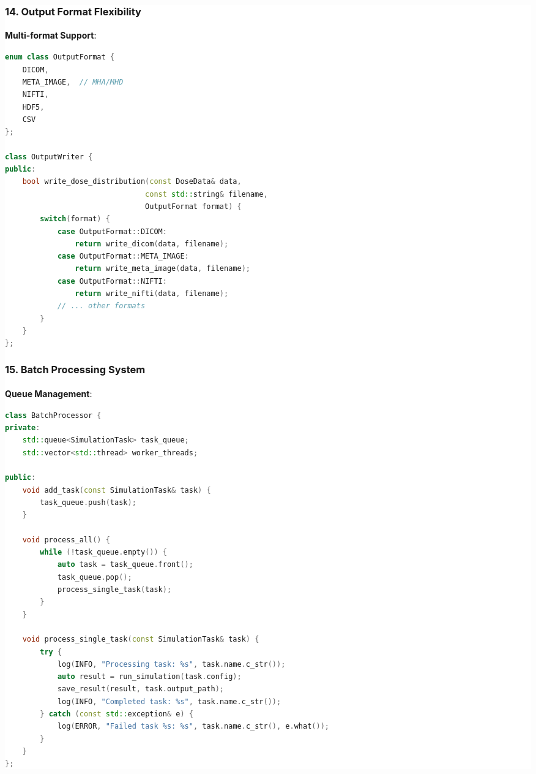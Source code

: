 ### 14. Output Format Flexibility

**Multi-format Support**:
```cpp
enum class OutputFormat {
    DICOM,
    META_IMAGE,  // MHA/MHD
    NIFTI,
    HDF5,
    CSV
};

class OutputWriter {
public:
    bool write_dose_distribution(const DoseData& data,
                                const std::string& filename,
                                OutputFormat format) {
        switch(format) {
            case OutputFormat::DICOM:
                return write_dicom(data, filename);
            case OutputFormat::META_IMAGE:
                return write_meta_image(data, filename);
            case OutputFormat::NIFTI:
                return write_nifti(data, filename);
            // ... other formats
        }
    }
};
```

### 15. Batch Processing System

**Queue Management**:
```cpp
class BatchProcessor {
private:
    std::queue<SimulationTask> task_queue;
    std::vector<std::thread> worker_threads;

public:
    void add_task(const SimulationTask& task) {
        task_queue.push(task);
    }

    void process_all() {
        while (!task_queue.empty()) {
            auto task = task_queue.front();
            task_queue.pop();
            process_single_task(task);
        }
    }

    void process_single_task(const SimulationTask& task) {
        try {
            log(INFO, "Processing task: %s", task.name.c_str());
            auto result = run_simulation(task.config);
            save_result(result, task.output_path);
            log(INFO, "Completed task: %s", task.name.c_str());
        } catch (const std::exception& e) {
            log(ERROR, "Failed task %s: %s", task.name.c_str(), e.what());
        }
    }
};
```
